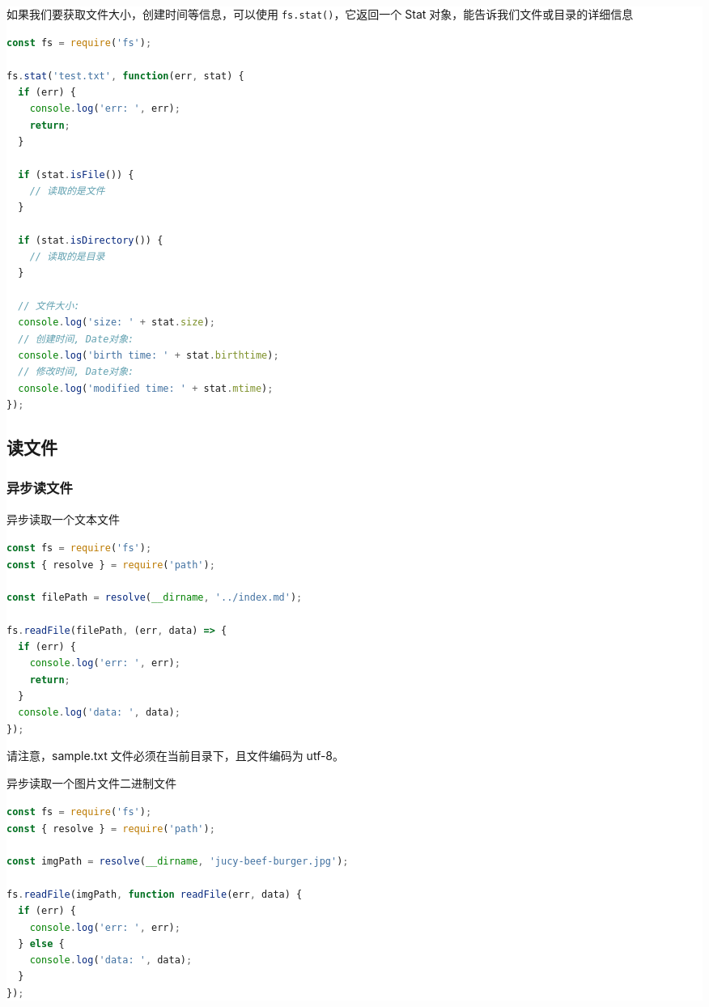 如果我们要获取文件大小，创建时间等信息，可以使用 `fs.stat()`，它返回一个 Stat 对象，能告诉我们文件或目录的详细信息

```js
const fs = require('fs');

fs.stat('test.txt', function(err, stat) {
  if (err) {
    console.log('err: ', err);
    return;
  }

  if (stat.isFile()) {
    // 读取的是文件
  }

  if (stat.isDirectory()) {
    // 读取的是目录
  }

  // 文件大小:
  console.log('size: ' + stat.size);
  // 创建时间, Date对象:
  console.log('birth time: ' + stat.birthtime);
  // 修改时间, Date对象:
  console.log('modified time: ' + stat.mtime);
});
```

## 读文件

### 异步读文件

异步读取一个文本文件

```js
const fs = require('fs');
const { resolve } = require('path');

const filePath = resolve(__dirname, '../index.md');

fs.readFile(filePath, (err, data) => {
  if (err) {
    console.log('err: ', err);
    return;
  }
  console.log('data: ', data);
});
```

请注意，sample.txt 文件必须在当前目录下，且文件编码为 utf-8。

异步读取一个图片文件二进制文件

```js
const fs = require('fs');
const { resolve } = require('path');

const imgPath = resolve(__dirname, 'jucy-beef-burger.jpg');

fs.readFile(imgPath, function readFile(err, data) {
  if (err) {
    console.log('err: ', err);
  } else {
    console.log('data: ', data);
  }
});
```